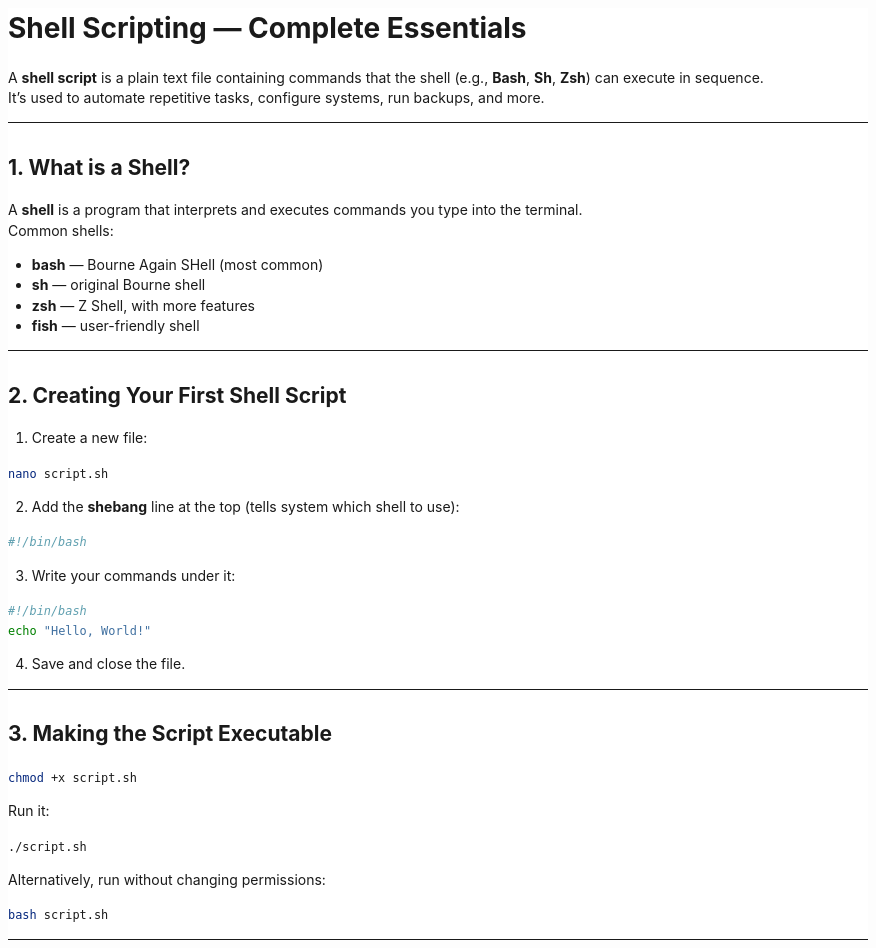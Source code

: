 # Shell Scripting — Complete Essentials

A **shell script** is a plain text file containing commands that the shell (e.g., **Bash**, **Sh**, **Zsh**) can execute in sequence.  
It’s used to automate repetitive tasks, configure systems, run backups, and more.

---

## 1. What is a Shell?

A **shell** is a program that interprets and executes commands you type into the terminal.  
Common shells:
- **bash** — Bourne Again SHell (most common)
- **sh** — original Bourne shell
- **zsh** — Z Shell, with more features
- **fish** — user-friendly shell

---

## 2. Creating Your First Shell Script

1. Create a new file:
```bash
nano script.sh
```

2. Add the **shebang** line at the top (tells system which shell to use):
```bash
#!/bin/bash
```

3. Write your commands under it:
```bash
#!/bin/bash
echo "Hello, World!"
```

4. Save and close the file.

---

## 3. Making the Script Executable

```bash
chmod +x script.sh
```

Run it:
```bash
./script.sh
```

Alternatively, run without changing permissions:
```bash
bash script.sh
```

---